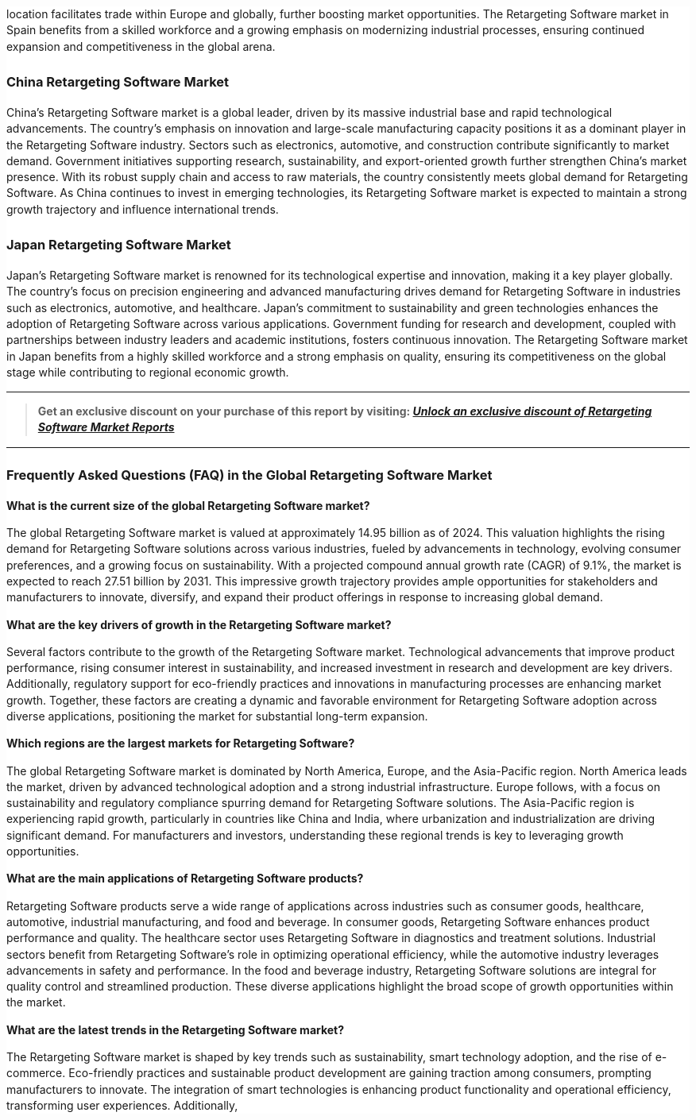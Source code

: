location facilitates trade within Europe and globally, further boosting market opportunities. The Retargeting Software market in Spain benefits from a skilled workforce and a growing emphasis on modernizing industrial processes, ensuring continued expansion and competitiveness in the global arena.</p><h3>China Retargeting Software Market</h3><p>China&rsquo;s Retargeting Software market is a global leader, driven by its massive industrial base and rapid technological advancements. The country&rsquo;s emphasis on innovation and large-scale manufacturing capacity positions it as a dominant player in the Retargeting Software industry. Sectors such as electronics, automotive, and construction contribute significantly to market demand. Government initiatives supporting research, sustainability, and export-oriented growth further strengthen China&rsquo;s market presence. With its robust supply chain and access to raw materials, the country consistently meets global demand for Retargeting Software. As China continues to invest in emerging technologies, its Retargeting Software market is expected to maintain a strong growth trajectory and influence international trends.</p><h3>Japan Retargeting Software Market</h3><p>Japan&rsquo;s Retargeting Software market is renowned for its technological expertise and innovation, making it a key player globally. The country&rsquo;s focus on precision engineering and advanced manufacturing drives demand for Retargeting Software in industries such as electronics, automotive, and healthcare. Japan&rsquo;s commitment to sustainability and green technologies enhances the adoption of Retargeting Software across various applications. Government funding for research and development, coupled with partnerships between industry leaders and academic institutions, fosters continuous innovation. The Retargeting Software market in Japan benefits from a highly skilled workforce and a strong emphasis on quality, ensuring its competitiveness on the global stage while contributing to regional economic growth.</p><hr /><blockquote><p><strong>Get an exclusive discount on your purchase of this report by visiting: <em><a href="://marketresearchpulse.com/ask-for-discount/3593?utm_source=Github&amp;utm_medium=020">Unlock an exclusive discount of Retargeting Software Market Reports</a></em>&nbsp;</strong></p></blockquote><hr /><h3>Frequently Asked Questions (FAQ) in the Global Retargeting Software Market</h3><p><strong>What is the current size of the global Retargeting Software market?</strong></p><p>The global Retargeting Software market is valued at approximately 14.95 billion as of 2024. This valuation highlights the rising demand for Retargeting Software solutions across various industries, fueled by advancements in technology, evolving consumer preferences, and a growing focus on sustainability. With a projected compound annual growth rate (CAGR) of 9.1%, the market is expected to reach 27.51 billion by 2031. This impressive growth trajectory provides ample opportunities for stakeholders and manufacturers to innovate, diversify, and expand their product offerings in response to increasing global demand.</p><p><strong>What are the key drivers of growth in the Retargeting Software market?</strong></p><p>Several factors contribute to the growth of the Retargeting Software market. Technological advancements that improve product performance, rising consumer interest in sustainability, and increased investment in research and development are key drivers. Additionally, regulatory support for eco-friendly practices and innovations in manufacturing processes are enhancing market growth. Together, these factors are creating a dynamic and favorable environment for Retargeting Software adoption across diverse applications, positioning the market for substantial long-term expansion.</p><p><strong>Which regions are the largest markets for Retargeting Software?</strong></p><p>The global Retargeting Software market is dominated by North America, Europe, and the Asia-Pacific region. North America leads the market, driven by advanced technological adoption and a strong industrial infrastructure. Europe follows, with a focus on sustainability and regulatory compliance spurring demand for Retargeting Software solutions. The Asia-Pacific region is experiencing rapid growth, particularly in countries like China and India, where urbanization and industrialization are driving significant demand. For manufacturers and investors, understanding these regional trends is key to leveraging growth opportunities.</p><p><strong>What are the main applications of Retargeting Software products?</strong></p><p>Retargeting Software products serve a wide range of applications across industries such as consumer goods, healthcare, automotive, industrial manufacturing, and food and beverage. In consumer goods, Retargeting Software enhances product performance and quality. The healthcare sector uses Retargeting Software in diagnostics and treatment solutions. Industrial sectors benefit from Retargeting Software&rsquo;s role in optimizing operational efficiency, while the automotive industry leverages advancements in safety and performance. In the food and beverage industry, Retargeting Software solutions are integral for quality control and streamlined production. These diverse applications highlight the broad scope of growth opportunities within the market.</p><p><strong>What are the latest trends in the Retargeting Software market?</strong></p><p>The Retargeting Software market is shaped by key trends such as sustainability, smart technology adoption, and the rise of e-commerce. Eco-friendly practices and sustainable product development are gaining traction among consumers, prompting manufacturers to innovate. The integration of smart technologies is enhancing product functionality and operational efficiency, transforming user experiences. Additionally,